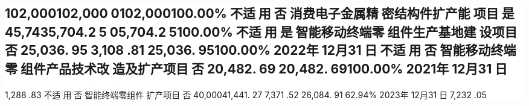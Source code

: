 102,000102,000
0102,000100.00%
不适
用
否
消费电子金属精
密结构件扩产能
项目
是
45,7435,704.2
5
05,704.2
5100.00%
不适
用
是
智能移动终端零
组件生产基地建
设项目
否
25,036.
95
3,108
.81
25,036.
95100.00%
2022年
12月31
日
不适
用
否
智能移动终端零
组件产品技术改
造及扩产项目
否
20,482.
69
20,482.
69100.00%
2021年
12月31
日
-
1,288
.83
不适
用
否
智能终端零组件
扩产项目
否
40,00041,441.
27
7,371
.52
26,084.
91
62.94%
2023年
12月31
日
7,232
.05